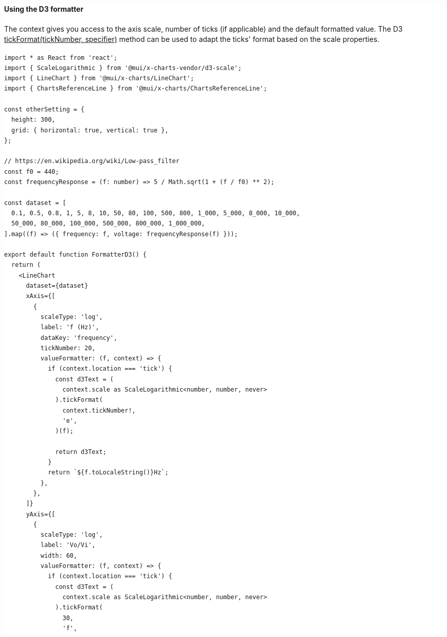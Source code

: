 #### Using the D3 formatter

The context gives you access to the axis scale, number of ticks (if applicable) and the default formatted value.
The D3 [tickFormat(tickNumber, specifier)](https://d3js.org/d3-scale/linear#tickFormat) method can be used to adapt the ticks' format based on the scale properties.

```tsx
import * as React from 'react';
import { ScaleLogarithmic } from '@mui/x-charts-vendor/d3-scale';
import { LineChart } from '@mui/x-charts/LineChart';
import { ChartsReferenceLine } from '@mui/x-charts/ChartsReferenceLine';

const otherSetting = {
  height: 300,
  grid: { horizontal: true, vertical: true },
};

// https://en.wikipedia.org/wiki/Low-pass_filter
const f0 = 440;
const frequencyResponse = (f: number) => 5 / Math.sqrt(1 + (f / f0) ** 2);

const dataset = [
  0.1, 0.5, 0.8, 1, 5, 8, 10, 50, 80, 100, 500, 800, 1_000, 5_000, 8_000, 10_000,
  50_000, 80_000, 100_000, 500_000, 800_000, 1_000_000,
].map((f) => ({ frequency: f, voltage: frequencyResponse(f) }));

export default function FormatterD3() {
  return (
    <LineChart
      dataset={dataset}
      xAxis={[
        {
          scaleType: 'log',
          label: 'f (Hz)',
          dataKey: 'frequency',
          tickNumber: 20,
          valueFormatter: (f, context) => {
            if (context.location === 'tick') {
              const d3Text = (
                context.scale as ScaleLogarithmic<number, number, never>
              ).tickFormat(
                context.tickNumber!,
                'e',
              )(f);

              return d3Text;
            }
            return `${f.toLocaleString()}Hz`;
          },
        },
      ]}
      yAxis={[
        {
          scaleType: 'log',
          label: 'Vo/Vi',
          width: 60,
          valueFormatter: (f, context) => {
            if (context.location === 'tick') {
              const d3Text = (
                context.scale as ScaleLogarithmic<number, number, never>
              ).tickFormat(
                30,
                'f',
```